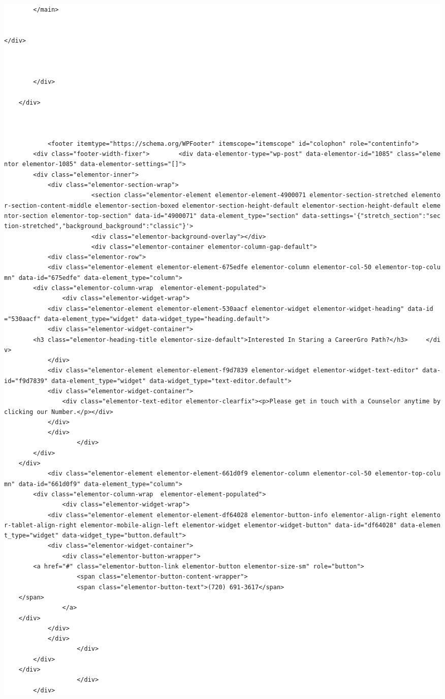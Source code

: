 			</main>


	</div>



			</div>

		</div>



				<footer itemtype="https://schema.org/WPFooter" itemscope="itemscope" id="colophon" role="contentinfo">
			<div class="footer-width-fixer">		<div data-elementor-type="wp-post" data-elementor-id="1085" class="elementor elementor-1085" data-elementor-settings="[]">
			<div class="elementor-inner">
				<div class="elementor-section-wrap">
							<section class="elementor-element elementor-element-4900071 elementor-section-stretched elementor-section-content-middle elementor-section-boxed elementor-section-height-default elementor-section-height-default elementor-section elementor-top-section" data-id="4900071" data-element_type="section" data-settings='{"stretch_section":"section-stretched","background_background":"classic"}'>
							<div class="elementor-background-overlay"></div>
							<div class="elementor-container elementor-column-gap-default">
				<div class="elementor-row">
				<div class="elementor-element elementor-element-675edfe elementor-column elementor-col-50 elementor-top-column" data-id="675edfe" data-element_type="column">
			<div class="elementor-column-wrap  elementor-element-populated">
					<div class="elementor-widget-wrap">
				<div class="elementor-element elementor-element-530aacf elementor-widget elementor-widget-heading" data-id="530aacf" data-element_type="widget" data-widget_type="heading.default">
				<div class="elementor-widget-container">
			<h3 class="elementor-heading-title elementor-size-default">Interested In Staring a CareerGro Path?</h3>		</div>
				</div>
				<div class="elementor-element elementor-element-f9d7839 elementor-widget elementor-widget-text-editor" data-id="f9d7839" data-element_type="widget" data-widget_type="text-editor.default">
				<div class="elementor-widget-container">
					<div class="elementor-text-editor elementor-clearfix"><p>Please get in touch with a Counselor anytime by clicking our Number.</p></div>
				</div>
				</div>
						</div>
			</div>
		</div>
				<div class="elementor-element elementor-element-661d0f9 elementor-column elementor-col-50 elementor-top-column" data-id="661d0f9" data-element_type="column">
			<div class="elementor-column-wrap  elementor-element-populated">
					<div class="elementor-widget-wrap">
				<div class="elementor-element elementor-element-df64028 elementor-button-info elementor-align-right elementor-tablet-align-right elementor-mobile-align-left elementor-widget elementor-widget-button" data-id="df64028" data-element_type="widget" data-widget_type="button.default">
				<div class="elementor-widget-container">
					<div class="elementor-button-wrapper">
			<a href="#" class="elementor-button-link elementor-button elementor-size-sm" role="button">
						<span class="elementor-button-content-wrapper">
						<span class="elementor-button-text">‪(720) 691-3617‬</span>
		</span>
					</a>
		</div>
				</div>
				</div>
						</div>
			</div>
		</div>
						</div>
			</div>